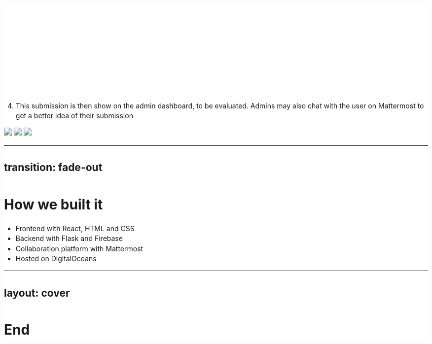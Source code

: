 <br><br><br><br><br><br><br><br><br>

4. This submission is then show on the admin dashboard, to be evaluated. Admins may also chat with the user on Mattermost to get a better idea of their submission

<img src="playbk.png" class="rounded  border-gray-500 absolute top-50 left-10 h-60">
<img src="check.png" class="rounded  border-gray-500 absolute top-50 right-70 h-68">
<img src="submit.png" class="rounded  border-gray-500 absolute top-50 right-10 h-68">

---
transition: fade-out
---

# How we built it
- Frontend with React, HTML and CSS
- Backend with Flask and Firebase
- Collaboration platform with Mattermost
- Hosted on DigitalOceans

---
layout: cover
---
# End